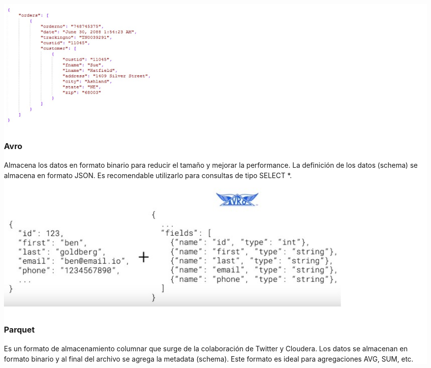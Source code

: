 <img src="../_src/assets/JSON.jpg"  height="250">

### Avro

Almacena los datos en formato binario para reducir el tamaño y mejorar la performance.
La definición de los datos (schema) se almacena en formato JSON.
Es recomendable utilizarlo para consultas de tipo SELECT *.

<img src="../_src/assets/AVRO.jpg"  height="250">

### Parquet

Es un formato de almacenamiento columnar que surge de la colaboración de Twitter y Cloudera.
Los datos se almacenan en formato binario y al final del archivo se agrega la metadata (schema).
Este formato es ideal para agregaciones AVG, SUM, etc.
